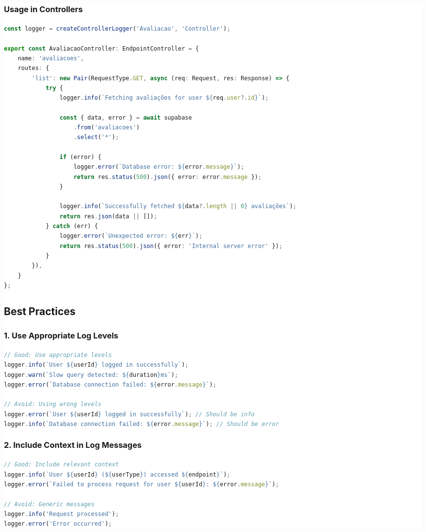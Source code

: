 ### Usage in Controllers

```typescript
const logger = createControllerLogger('Avaliacao', 'Controller');

export const AvaliacaoController: EndpointController = {
    name: 'avaliacoes',
    routes: {
        'list': new Pair(RequestType.GET, async (req: Request, res: Response) => {
            try {
                logger.info(`Fetching avaliações for user ${req.user?.id}`);
                
                const { data, error } = await supabase
                    .from('avaliacoes')
                    .select('*');

                if (error) {
                    logger.error(`Database error: ${error.message}`);
                    return res.status(500).json({ error: error.message });
                }

                logger.info(`Successfully fetched ${data?.length || 0} avaliações`);
                return res.json(data || []);
            } catch (err) {
                logger.error(`Unexpected error: ${err}`);
                return res.status(500).json({ error: 'Internal server error' });
            }
        }),
    }
};
```

## Best Practices

### 1. Use Appropriate Log Levels

```typescript
// Good: Use appropriate levels
logger.info(`User ${userId} logged in successfully`);
logger.warn(`Slow query detected: ${duration}ms`);
logger.error(`Database connection failed: ${error.message}`);

// Avoid: Using wrong levels
logger.error(`User ${userId} logged in successfully`); // Should be info
logger.info(`Database connection failed: ${error.message}`); // Should be error
```

### 2. Include Context in Log Messages

```typescript
// Good: Include relevant context
logger.info(`User ${userId} (${userType}) accessed ${endpoint}`);
logger.error(`Failed to process request for user ${userId}: ${error.message}`);

// Avoid: Generic messages
logger.info('Request processed');
logger.error('Error occurred');
```
